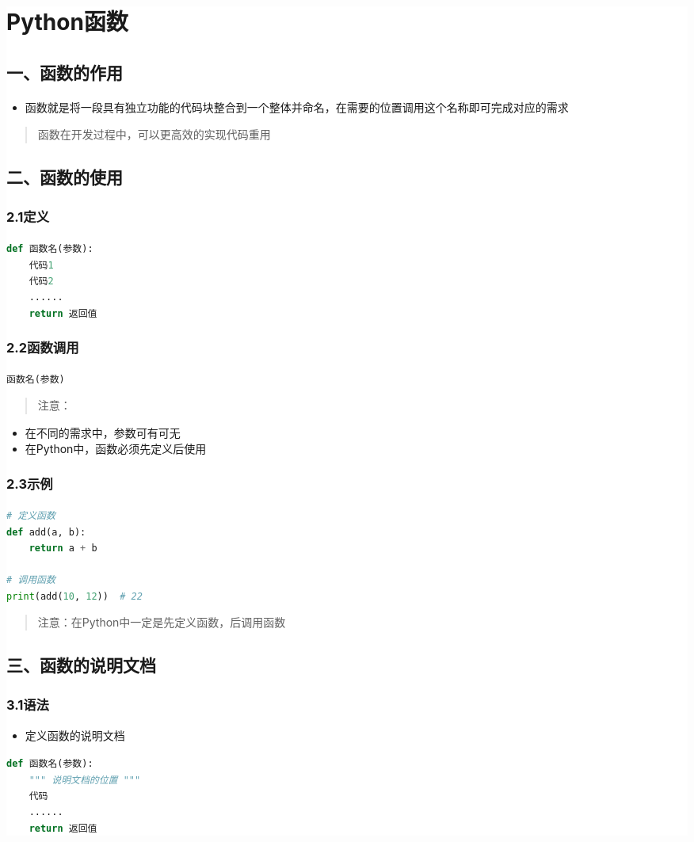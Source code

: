 # Python函数

## 一、函数的作用

- 函数就是将一段具有独立功能的代码块整合到一个整体并命名，在需要的位置调用这个名称即可完成对应的需求

> 函数在开发过程中，可以更高效的实现代码重用

## 二、函数的使用

### 2.1定义

```python
def 函数名(参数):
    代码1
    代码2
    ......
    return 返回值
```

### 2.2函数调用

```python
函数名(参数)
```

> 注意：

- 在不同的需求中，参数可有可无
- 在Python中，函数必须先定义后使用

### 2.3示例

```python
# 定义函数
def add(a, b):
    return a + b

# 调用函数
print(add(10, 12))  # 22
```

> 注意：在Python中一定是先定义函数，后调用函数

## 三、函数的说明文档

### 3.1语法

- 定义函数的说明文档

```python
def 函数名(参数):
    """ 说明文档的位置 """
    代码
    ......
    return 返回值
```
